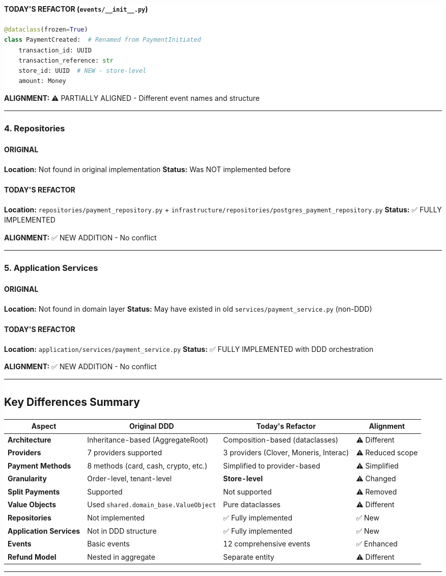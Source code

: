 #### TODAY'S REFACTOR (`events/__init__.py`)
```python
@dataclass(frozen=True)
class PaymentCreated:  # Renamed from PaymentInitiated
    transaction_id: UUID
    transaction_reference: str
    store_id: UUID  # NEW - store-level
    amount: Money
```

**ALIGNMENT:** ⚠️ PARTIALLY ALIGNED - Different event names and structure

---

### 4. Repositories

#### ORIGINAL
**Location:** Not found in original implementation
**Status:** Was NOT implemented before

#### TODAY'S REFACTOR
**Location:** `repositories/payment_repository.py` + `infrastructure/repositories/postgres_payment_repository.py`
**Status:** ✅ FULLY IMPLEMENTED

**ALIGNMENT:** ✅ NEW ADDITION - No conflict

---

### 5. Application Services

#### ORIGINAL
**Location:** Not found in domain layer
**Status:** May have existed in old `services/payment_service.py` (non-DDD)

#### TODAY'S REFACTOR
**Location:** `application/services/payment_service.py`
**Status:** ✅ FULLY IMPLEMENTED with DDD orchestration

**ALIGNMENT:** ✅ NEW ADDITION - No conflict

---

## Key Differences Summary

| Aspect | Original DDD | Today's Refactor | Alignment |
|--------|-------------|------------------|-----------|
| **Architecture** | Inheritance-based (AggregateRoot) | Composition-based (dataclasses) | ⚠️ Different |
| **Providers** | 7 providers supported | 3 providers (Clover, Moneris, Interac) | ⚠️ Reduced scope |
| **Payment Methods** | 8 methods (card, cash, crypto, etc.) | Simplified to provider-based | ⚠️ Simplified |
| **Granularity** | Order-level, tenant-level | **Store-level** | ⚠️ Changed |
| **Split Payments** | Supported | Not supported | ⚠️ Removed |
| **Value Objects** | Used `shared.domain_base.ValueObject` | Pure dataclasses | ⚠️ Different |
| **Repositories** | Not implemented | ✅ Fully implemented | ✅ New |
| **Application Services** | Not in DDD structure | ✅ Fully implemented | ✅ New |
| **Events** | Basic events | 12 comprehensive events | ✅ Enhanced |
| **Refund Model** | Nested in aggregate | Separate entity | ⚠️ Different |

---